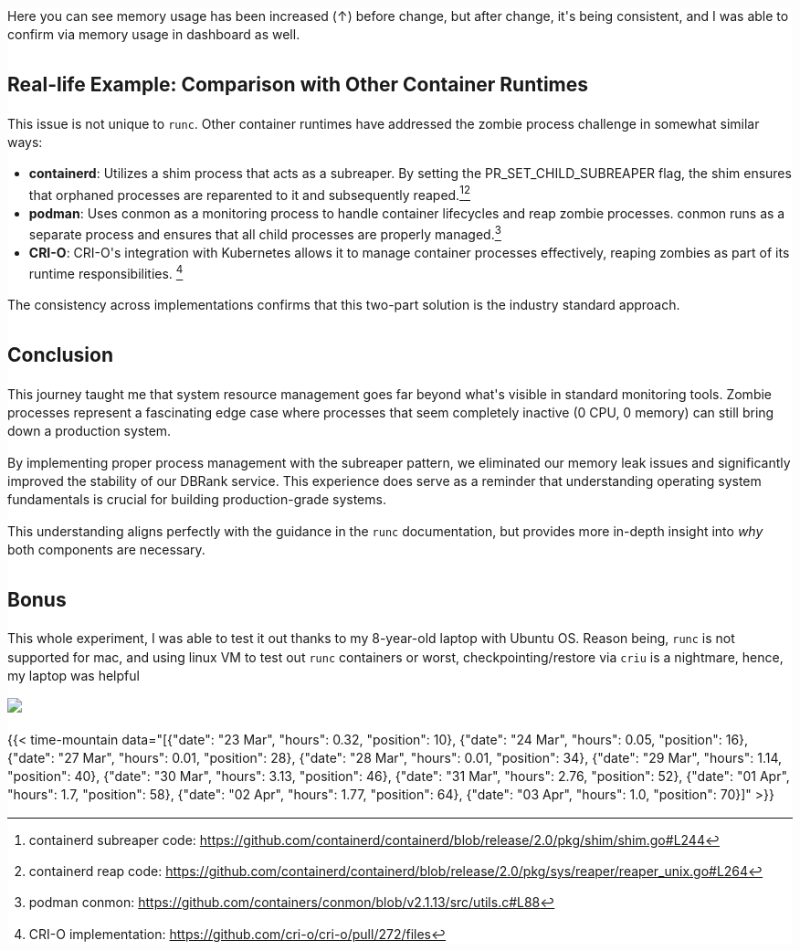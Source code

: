 Here you can see memory usage has been increased (↑) before change, but after change, it's being consistent, and I was able to confirm via memory usage in dashboard as well.

## Real-life Example: Comparison with Other Container Runtimes

This issue is not unique to `runc`. Other container runtimes have addressed the zombie process challenge in somewhat similar ways:

- **containerd**: Utilizes a shim process that acts as a subreaper. By setting the PR_SET_CHILD_SUBREAPER flag, the shim ensures that orphaned processes are reparented to it and subsequently reaped.[^3][^4]
- **podman**: Uses conmon as a monitoring process to handle container lifecycles and reap zombie processes. conmon runs as a separate process and ensures that all child processes are properly managed.[^5]
- **CRI-O**: CRI-O's integration with Kubernetes allows it to manage container processes effectively, reaping zombies as part of its runtime responsibilities. ​[^6]

The consistency across implementations confirms that this two-part solution is the industry standard approach.

## Conclusion

This journey taught me that system resource management goes far beyond what's visible in standard monitoring tools. Zombie processes represent a fascinating edge case where processes that seem completely inactive (0 CPU, 0 memory) can still bring down a production system.

By implementing proper process management with the subreaper pattern, we eliminated our memory leak issues and significantly improved the stability of our DBRank service. This experience does serve as a reminder that understanding operating system fundamentals is crucial for building production-grade systems.

This understanding aligns perfectly with the guidance in the `runc` documentation, but provides more in-depth insight into *why* both components are necessary.

## Bonus

This whole experiment, I was able to test it out thanks to my 8-year-old laptop with Ubuntu OS. Reason being, `runc` is not supported for mac, and using linux VM to test out `runc` containers or worst, checkpointing/restore via `criu` is a nightmare, hence, my laptop was helpful

<img border="0" style="width:450px" src="imgs/old-laptop.png" />

[^1]: runc documentation: https://github.com/opencontainers/runc/blob/master/docs/terminals.md

[^2]: ArchLinux reference: https://man.archlinux.org/man/pid_namespaces.7.en?utm_source=chatgpt.com#Adoption_of_orphaned_children

[^3]: containerd subreaper code: https://github.com/containerd/containerd/blob/release/2.0/pkg/shim/shim.go#L244

[^4]: containerd reap code: https://github.com/containerd/containerd/blob/release/2.0/pkg/sys/reaper/reaper_unix.go#L264

[^5]: podman conmon: https://github.com/containers/conmon/blob/v2.1.13/src/utils.c#L88

[^6]: CRI-O implementation: https://github.com/cri-o/cri-o/pull/272/files

{{< time-mountain data="[{\"date\": \"23 Mar\", \"hours\": 0.32, \"position\": 10}, {\"date\": \"24 Mar\", \"hours\": 0.05, \"position\": 16}, {\"date\": \"27 Mar\", \"hours\": 0.01, \"position\": 28}, {\"date\": \"28 Mar\", \"hours\": 0.01, \"position\": 34}, {\"date\": \"29 Mar\", \"hours\": 1.14, \"position\": 40}, {\"date\": \"30 Mar\", \"hours\": 3.13, \"position\": 46}, {\"date\": \"31 Mar\", \"hours\": 2.76, \"position\": 52}, {\"date\": \"01 Apr\", \"hours\": 1.7, \"position\": 58}, {\"date\": \"02 Apr\", \"hours\": 1.77, \"position\": 64}, {\"date\": \"03 Apr\", \"hours\": 1.0, \"position\": 70}]" >}}